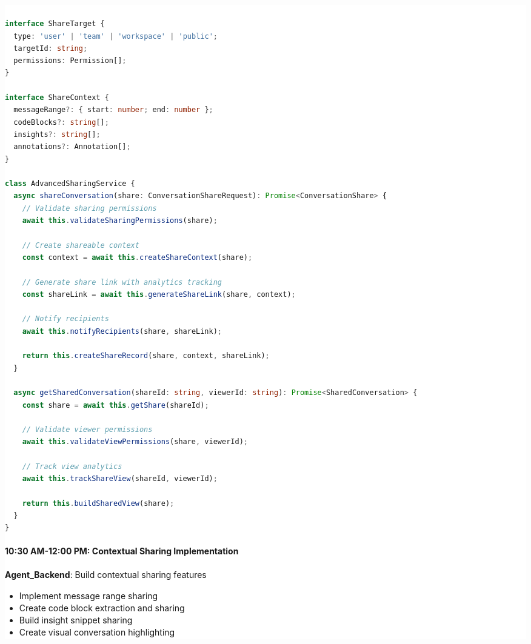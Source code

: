 ```typescript

interface ShareTarget {
  type: 'user' | 'team' | 'workspace' | 'public';
  targetId: string;
  permissions: Permission[];
}

interface ShareContext {
  messageRange?: { start: number; end: number };
  codeBlocks?: string[];
  insights?: string[];
  annotations?: Annotation[];
}

class AdvancedSharingService {
  async shareConversation(share: ConversationShareRequest): Promise<ConversationShare> {
    // Validate sharing permissions
    await this.validateSharingPermissions(share);
    
    // Create shareable context
    const context = await this.createShareContext(share);
    
    // Generate share link with analytics tracking
    const shareLink = await this.generateShareLink(share, context);
    
    // Notify recipients
    await this.notifyRecipients(share, shareLink);
    
    return this.createShareRecord(share, context, shareLink);
  }
  
  async getSharedConversation(shareId: string, viewerId: string): Promise<SharedConversation> {
    const share = await this.getShare(shareId);
    
    // Validate viewer permissions
    await this.validateViewPermissions(share, viewerId);
    
    // Track view analytics
    await this.trackShareView(shareId, viewerId);
    
    return this.buildSharedView(share);
  }
}
```

#### **10:30 AM-12:00 PM: Contextual Sharing Implementation**
**Agent_Backend**: Build contextual sharing features
- Implement message range sharing
- Create code block extraction and sharing
- Build insight snippet sharing
- Create visual conversation highlighting

